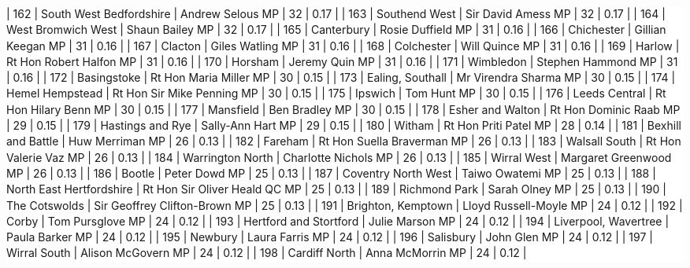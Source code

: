 | 162 | South West Bedfordshire | Andrew Selous MP | 32 | 0.17 |
| 163 | Southend West | Sir David Amess MP | 32 | 0.17 |
| 164 | West Bromwich West | Shaun Bailey MP | 32 | 0.17 |
| 165 | Canterbury | Rosie Duffield MP | 31 | 0.16 |
| 166 | Chichester | Gillian Keegan MP | 31 | 0.16 |
| 167 | Clacton | Giles Watling MP | 31 | 0.16 |
| 168 | Colchester | Will Quince MP | 31 | 0.16 |
| 169 | Harlow | Rt Hon Robert Halfon MP | 31 | 0.16 |
| 170 | Horsham | Jeremy Quin MP | 31 | 0.16 |
| 171 | Wimbledon | Stephen Hammond MP | 31 | 0.16 |
| 172 | Basingstoke | Rt Hon Maria Miller MP | 30 | 0.15 |
| 173 | Ealing, Southall | Mr Virendra Sharma MP | 30 | 0.15 |
| 174 | Hemel Hempstead | Rt Hon Sir Mike Penning MP | 30 | 0.15 |
| 175 | Ipswich | Tom Hunt MP | 30 | 0.15 |
| 176 | Leeds Central | Rt Hon Hilary Benn MP | 30 | 0.15 |
| 177 | Mansfield | Ben Bradley MP | 30 | 0.15 |
| 178 | Esher and Walton | Rt Hon Dominic Raab MP | 29 | 0.15 |
| 179 | Hastings and Rye | Sally-Ann Hart MP | 29 | 0.15 |
| 180 | Witham | Rt Hon Priti Patel MP | 28 | 0.14 |
| 181 | Bexhill and Battle | Huw Merriman MP | 26 | 0.13 |
| 182 | Fareham | Rt Hon Suella Braverman MP | 26 | 0.13 |
| 183 | Walsall South | Rt Hon Valerie Vaz MP | 26 | 0.13 |
| 184 | Warrington North | Charlotte Nichols MP | 26 | 0.13 |
| 185 | Wirral West | Margaret Greenwood MP | 26 | 0.13 |
| 186 | Bootle | Peter Dowd MP | 25 | 0.13 |
| 187 | Coventry North West | Taiwo Owatemi MP | 25 | 0.13 |
| 188 | North East Hertfordshire | Rt Hon Sir Oliver Heald QC MP | 25 | 0.13 |
| 189 | Richmond Park | Sarah Olney MP | 25 | 0.13 |
| 190 | The Cotswolds | Sir Geoffrey Clifton-Brown MP | 25 | 0.13 |
| 191 | Brighton, Kemptown | Lloyd Russell-Moyle MP | 24 | 0.12 |
| 192 | Corby | Tom Pursglove MP | 24 | 0.12 |
| 193 | Hertford and Stortford | Julie Marson MP | 24 | 0.12 |
| 194 | Liverpool, Wavertree | Paula Barker MP | 24 | 0.12 |
| 195 | Newbury | Laura Farris MP | 24 | 0.12 |
| 196 | Salisbury | John Glen MP | 24 | 0.12 |
| 197 | Wirral South | Alison McGovern MP | 24 | 0.12 |
| 198 | Cardiff North | Anna McMorrin MP | 24 | 0.12 |
